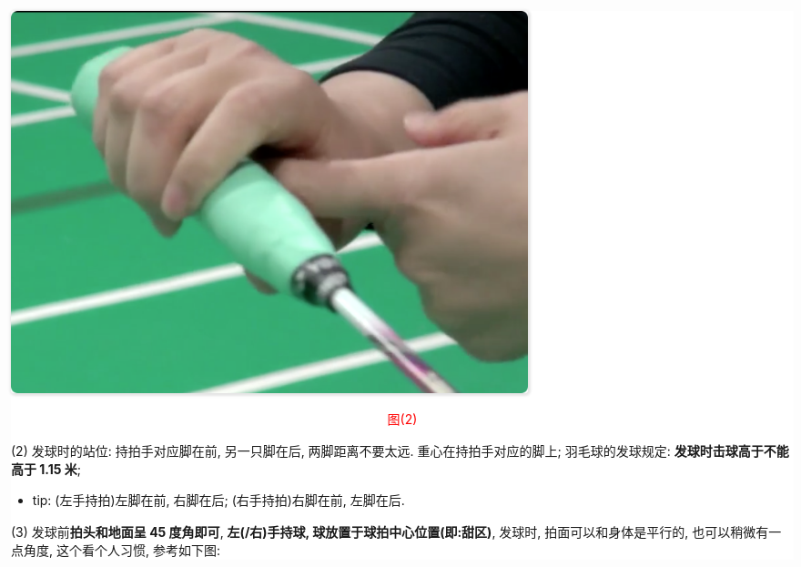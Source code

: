<img src="./images-badminton/fanshouwopai2.png"
    style="border-radius: 4px; width: 66%; box-shadow: 1px 1px 3px 2px #e5e5e5">
<p style="color:red; text-align:center;">图(2)</p>

(2) 发球时的站位: 持拍手对应脚在前, 另一只脚在后, 两脚距离不要太远. 重心在持拍手对应的脚上;
羽毛球的发球规定: **发球时击球高于不能高于 1.15 米**;
+ tip: (左手持拍)左脚在前, 右脚在后; (右手持拍)右脚在前, 左脚在后.

(3) 发球前**拍头和地面呈 45 度角即可**, **左(/右)手持球, 球放置于球拍中心位置(即:甜区)**, 发球时, 拍面可以和身体是平行的,
也可以稍微有一点角度, 这个看个人习惯, 参考如下图:

